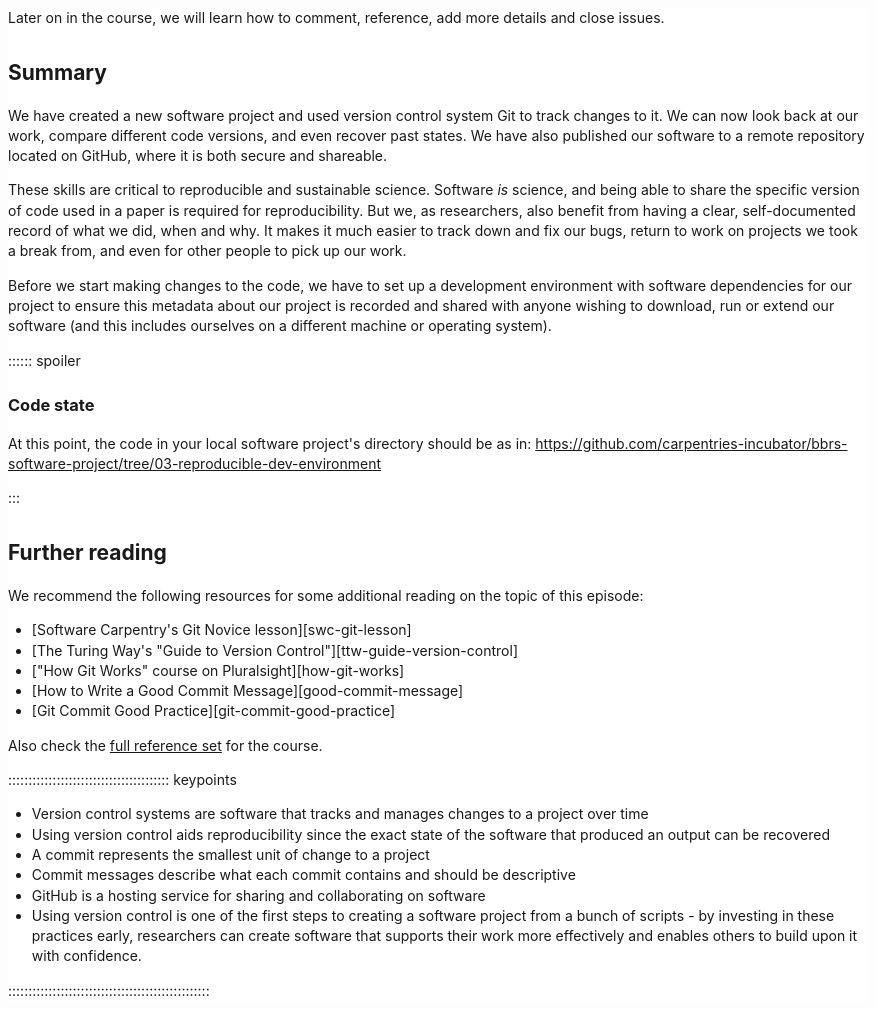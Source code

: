 Later on in the course, we will learn how to comment, reference, add more details and close issues.

## Summary

We have created a new software project and used version control system Git to track changes to it. 
We can now look back at our work, compare different code versions, and even recover past states.
We have also published our software to a remote repository located on GitHub, where it is both secure and shareable.

These skills are critical to reproducible and sustainable science.
Software *is* science, and being able to share the specific version of code used in a paper is required for reproducibility.
But we, as researchers, also benefit from having a clear, self-documented record of what we did, when and why.
It makes it much easier to track down and fix our bugs, return to work on projects we took a break from,
and even for other people to pick up our work.

Before we start making changes to the code, we have to set up a development environment with software dependencies 
for our project to ensure this metadata about our project is recorded and shared with anyone wishing to download, run or extend our 
software (and this includes ourselves on a different machine or operating system).

:::::: spoiler

### Code state

At this point, the code in your local software project's directory should be as in:
<https://github.com/carpentries-incubator/bbrs-software-project/tree/03-reproducible-dev-environment>

:::

## Further reading

We recommend the following resources for some additional reading on the topic of this episode:

- [Software Carpentry's Git Novice lesson][swc-git-lesson]
- [The Turing Way's "Guide to Version Control"][ttw-guide-version-control]
- ["How Git Works" course on Pluralsight][how-git-works]
- [How to Write a Good Commit Message][good-commit-message]
- [Git Commit Good Practice][git-commit-good-practice]

Also check the [full reference set](learners/reference.md#litref) for the course.

:::::::::::::::::::::::::::::::::::::::: keypoints

- Version control systems are software that tracks and manages changes to a project over time
- Using version control aids reproducibility since the exact state of the software that produced an output can be recovered
- A commit represents the smallest unit of change to a project
- Commit messages describe what each commit contains and should be descriptive
- GitHub is a hosting service for sharing and collaborating on software
- Using version control is one of the first steps to creating a software project from a bunch of scripts - by investing 
in these practices early, researchers can create software that supports their work more effectively and enables others to build upon it with confidence.

::::::::::::::::::::::::::::::::::::::::::::::::::
